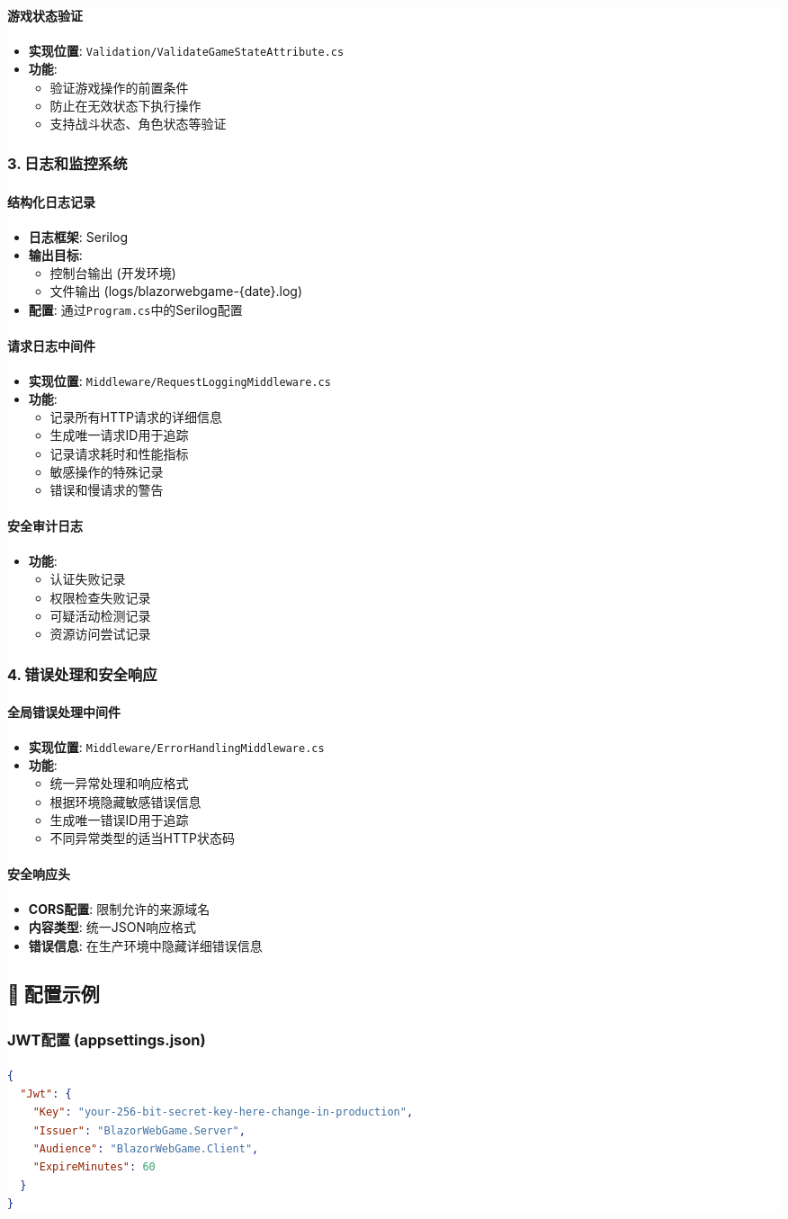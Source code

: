#### 游戏状态验证
- **实现位置**: `Validation/ValidateGameStateAttribute.cs`
- **功能**:
  - 验证游戏操作的前置条件
  - 防止在无效状态下执行操作
  - 支持战斗状态、角色状态等验证

### 3. 日志和监控系统

#### 结构化日志记录
- **日志框架**: Serilog
- **输出目标**:
  - 控制台输出 (开发环境)
  - 文件输出 (logs/blazorwebgame-{date}.log)
- **配置**: 通过`Program.cs`中的Serilog配置

#### 请求日志中间件
- **实现位置**: `Middleware/RequestLoggingMiddleware.cs`
- **功能**:
  - 记录所有HTTP请求的详细信息
  - 生成唯一请求ID用于追踪
  - 记录请求耗时和性能指标
  - 敏感操作的特殊记录
  - 错误和慢请求的警告

#### 安全审计日志
- **功能**:
  - 认证失败记录
  - 权限检查失败记录
  - 可疑活动检测记录
  - 资源访问尝试记录

### 4. 错误处理和安全响应

#### 全局错误处理中间件
- **实现位置**: `Middleware/ErrorHandlingMiddleware.cs`
- **功能**:
  - 统一异常处理和响应格式
  - 根据环境隐藏敏感错误信息
  - 生成唯一错误ID用于追踪
  - 不同异常类型的适当HTTP状态码

#### 安全响应头
- **CORS配置**: 限制允许的来源域名
- **内容类型**: 统一JSON响应格式
- **错误信息**: 在生产环境中隐藏详细错误信息

## 🔧 配置示例

### JWT配置 (appsettings.json)
```json
{
  "Jwt": {
    "Key": "your-256-bit-secret-key-here-change-in-production",
    "Issuer": "BlazorWebGame.Server",
    "Audience": "BlazorWebGame.Client",
    "ExpireMinutes": 60
  }
}
```
